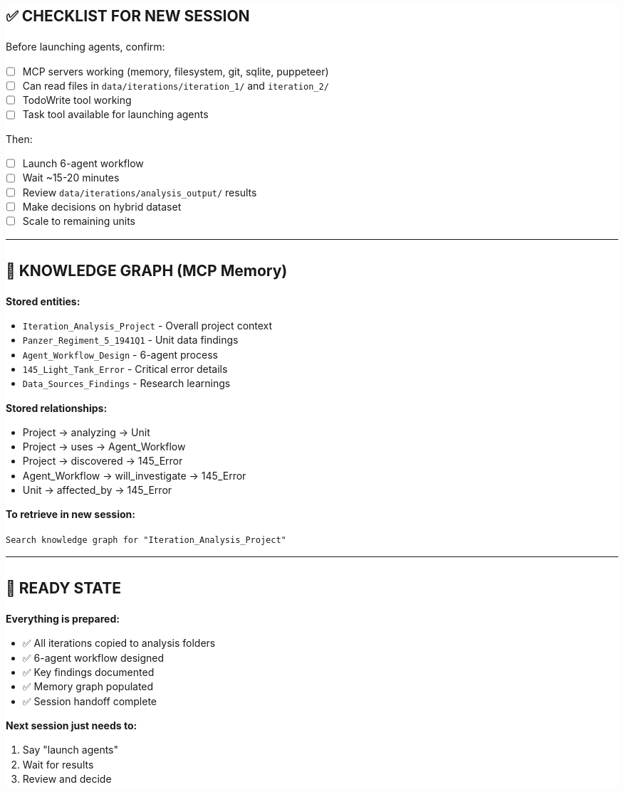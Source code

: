## ✅ CHECKLIST FOR NEW SESSION

Before launching agents, confirm:

- [ ] MCP servers working (memory, filesystem, git, sqlite, puppeteer)
- [ ] Can read files in `data/iterations/iteration_1/` and `iteration_2/`
- [ ] TodoWrite tool working
- [ ] Task tool available for launching agents

Then:

- [ ] Launch 6-agent workflow
- [ ] Wait ~15-20 minutes
- [ ] Review `data/iterations/analysis_output/` results
- [ ] Make decisions on hybrid dataset
- [ ] Scale to remaining units

---

## 🔗 KNOWLEDGE GRAPH (MCP Memory)

**Stored entities:**
- `Iteration_Analysis_Project` - Overall project context
- `Panzer_Regiment_5_1941Q1` - Unit data findings
- `Agent_Workflow_Design` - 6-agent process
- `145_Light_Tank_Error` - Critical error details
- `Data_Sources_Findings` - Research learnings

**Stored relationships:**
- Project → analyzing → Unit
- Project → uses → Agent_Workflow
- Project → discovered → 145_Error
- Agent_Workflow → will_investigate → 145_Error
- Unit → affected_by → 145_Error

**To retrieve in new session:**
```
Search knowledge graph for "Iteration_Analysis_Project"
```

---

## 🚀 READY STATE

**Everything is prepared:**
- ✅ All iterations copied to analysis folders
- ✅ 6-agent workflow designed
- ✅ Key findings documented
- ✅ Memory graph populated
- ✅ Session handoff complete

**Next session just needs to:**
1. Say "launch agents"
2. Wait for results
3. Review and decide

